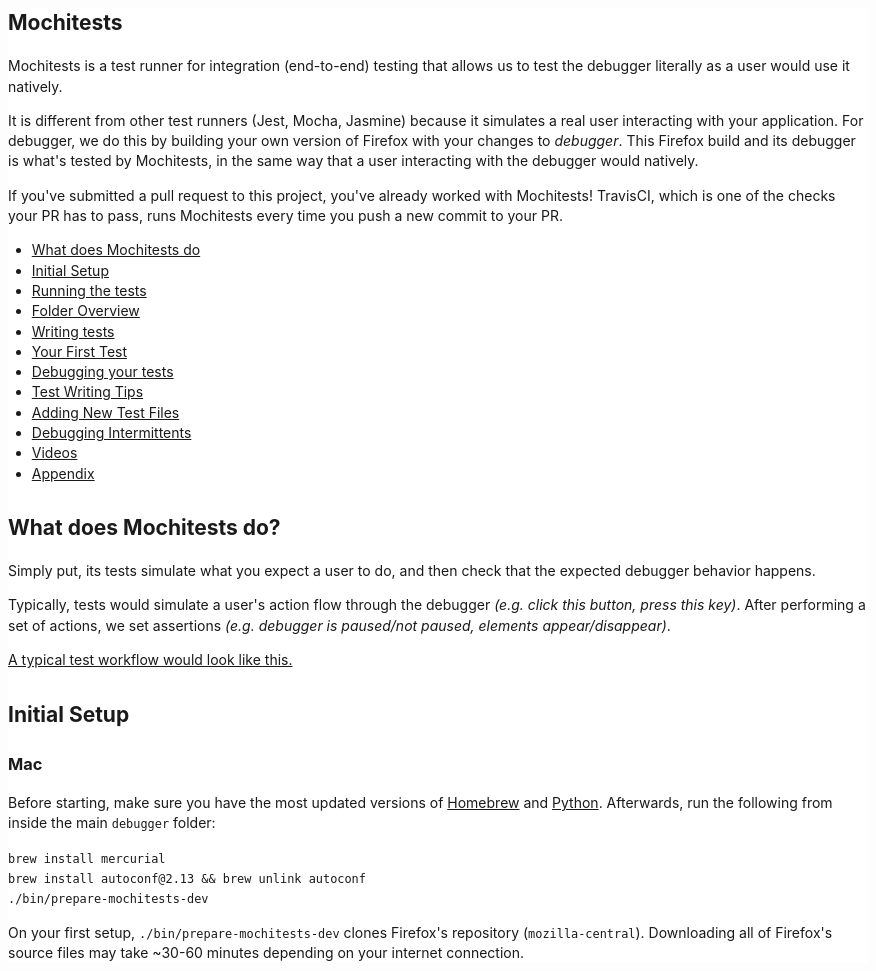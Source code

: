 ## Mochitests

Mochitests is a test runner for integration (end-to-end) testing that allows us to test the debugger literally as a user would use it natively.

It is different from other test runners (Jest, Mocha, Jasmine) because it simulates a real user interacting with your application. For debugger, we do this by building your own version of Firefox with your changes to *debugger*. This Firefox build and its debugger is what's tested by Mochitests, in the same way that a user interacting with the debugger would natively.

If you've submitted a pull request to this project, you've already worked with Mochitests! TravisCI, which is one of the checks your PR has to pass, runs Mochitests every time you push a new commit to your PR.

- [What does Mochitests do](#what-does-mochitests-do)
- [Initial Setup](#initial-setup)
- [Running the tests](#running-the-tests)
- [Folder Overview](#folder-overview)
- [Writing tests](#writing-tests)
- [Your First Test](#your-first-test)
- [Debugging your tests](#debugging-your-tests)
- [Test Writing Tips](#test-writing-tips)
- [Adding New Test Files](#adding-new-test-files)
- [Debugging Intermittents](#debugging-intermittents)
- [Videos](#videos)
- [Appendix](#appendix)

## What does Mochitests do? ##

Simply put, its tests simulate what you expect a user to do, and then check that the expected debugger behavior happens.

Typically, tests would simulate a user's action flow through the debugger _(e.g. click this button, press this key)_. After performing a set of actions, we set assertions _(e.g. debugger is paused/not paused, elements appear/disappear)_.

[A typical test workflow would look like this.](http://g.recordit.co/dp6qbK0Jnf.gif)

## Initial Setup ##

### Mac ###

Before starting, make sure you have the most updated versions of [Homebrew](https://brew.sh/) and [Python](https://www.python.org/downloads/). Afterwards, run the following from inside the main `debugger` folder:
```
brew install mercurial
brew install autoconf@2.13 && brew unlink autoconf
./bin/prepare-mochitests-dev
```

On your first setup, `./bin/prepare-mochitests-dev` clones Firefox's repository (`mozilla-central`). Downloading all of Firefox's source files may take ~30-60 minutes depending on your internet connection.

